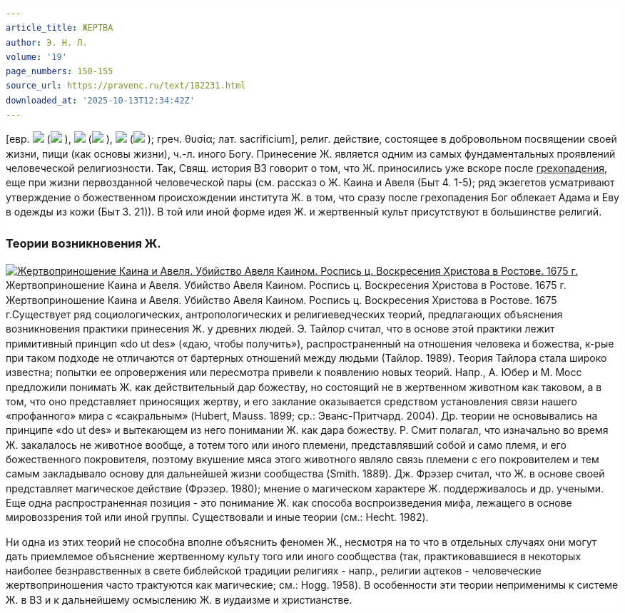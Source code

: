 ```yaml
---
article_title: ЖЕРТВА
author: Э. Н. Л.
volume: '19'
page_numbers: 150-155
source_url: https://pravenc.ru/text/182231.html
downloaded_at: '2025-10-13T12:34:42Z'
---
```


[евр. ![](<https://pravenc.ru/char/2712331/hjnm /image.png>) (![](https://pravenc.ru/char/26062/minHx5e/image.png) ), ![](<https://pravenc.ru/char/2712331/Brq /image.png>) (![](https://pravenc.ru/char/26062/qVrbAn/image.png) ), ![](<https://pravenc.ru/char/2712331/jbz /image.png>) (![](https://pravenc.ru/char/26062/baH/image.png) ); греч. θυσία; лат. sacrificium], религ. действие, состоящее в добровольном посвящении своей жизни, пищи (как основы жизни), ч.-л. иного Богу. Принесение Ж. является одним из самых фундаментальных проявлений человеческой религиозности. Так, Свящ. история ВЗ говорит о том, что Ж. приносились уже вскоре после [грехопадения](https://pravenc.ru/text/Грехопадение.html), еще при жизни первозданной человеческой пары (см. рассказ о Ж. Каина и Авеля (Быт 4. 1-5); ряд экзегетов усматривают утверждение о божественном происхождении института Ж. в том, что сразу после грехопадения Бог облекает Адама и Еву в одежды из кожи (Быт 3. 21)). В той или иной форме идея Ж. и жертвенный культ присутствуют в большинстве религий.

### Теории возникновения Ж.

[![Жертвоприношение Каина и Авеля. Убийство Авеля Каином. Роспись ц. Воскресения Христова в Ростове. 1675 г.](https://pravenc.ru/data/532/487/1234/i200.jpg "Кликните для увеличения картинки")](https://pravenc.ru/data/532/487/1234/i400.jpg)Жертвоприношение Каина и Авеля. Убийство Авеля Каином. Роспись ц. Воскресения Христова в Ростове. 1675 г.  
Жертвоприношение Каина и Авеля. Убийство Авеля Каином. Роспись ц. Воскресения Христова в Ростове. 1675 г.Существует ряд социологических, антропологических и религиеведческих теорий, предлагающих объяснения возникновения практики принесения Ж. у древних людей. Э. Тайлор считал, что в основе этой практики лежит примитивный принцип «do ut des» («даю, чтобы получить»), распространенный на отношения человека и божества, к-рые при таком подходе не отличаются от бартерных отношений между людьми (Тайлор. 1989). Теория Тайлора стала широко известна; попытки ее опровержения или пересмотра привели к появлению новых теорий. Напр., А. Юбер и М. Мосс предложили понимать Ж. как действительный дар божеству, но состоящий не в жертвенном животном как таковом, а в том, что оно представляет приносящих жертву, и его заклание оказывается средством установления связи нашего «профанного» мира с «сакральным» (Hubert, Mauss. 1899; ср.: Эванс-Притчард. 2004). Др. теории не основывались на принципе «do ut des» и вытекающем из него понимании Ж. как дара божеству. Р. Смит полагал, что изначально во время Ж. закалалось не животное вообще, а тотем того или иного племени, представлявший собой и само племя, и его божественного покровителя, поэтому вкушение мяса этого животного являло связь племени с его покровителем и тем самым закладывало основу для дальнейшей жизни сообщества (Smith. 1889). Дж. Фрэзер считал, что Ж. в основе своей представляет магическое действие (Фрэзер. 1980); мнение о магическом характере Ж. поддерживалось и др. учеными. Еще одна распространенная позиция - это понимание Ж. как способа воспроизведения мифа, лежащего в основе мировоззрения той или иной группы. Существовали и иные теории (см.: Hecht. 1982).

Ни одна из этих теорий не способна вполне объяснить феномен Ж., несмотря на то что в отдельных случаях они могут дать приемлемое объяснение жертвенному культу того или иного сообщества (так, практиковавшиеся в некоторых наиболее безнравственных в свете библейской традиции религиях - напр., религии ацтеков - человеческие жертвоприношения часто трактуются как магические; см.: Hogg. 1958). В особенности эти теории неприменимы к системе Ж. в ВЗ и к дальнейшему осмыслению Ж. в иудаизме и христианстве.
